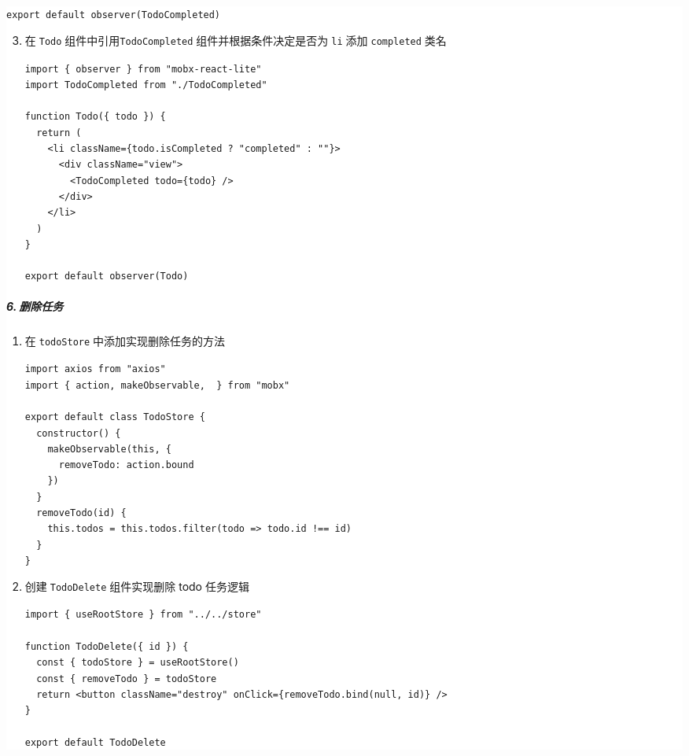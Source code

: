    ```react
   export default observer(TodoCompleted)
   ```

3. 在 `Todo` 组件中引用`TodoCompleted` 组件并根据条件决定是否为 `li` 添加 `completed` 类名

   ```react
   import { observer } from "mobx-react-lite"
   import TodoCompleted from "./TodoCompleted"
   
   function Todo({ todo }) {
     return (
       <li className={todo.isCompleted ? "completed" : ""}>
         <div className="view">
           <TodoCompleted todo={todo} />
         </div>
       </li>
     )
   }
   
   export default observer(Todo)
   ```

##### 6. 删除任务

1. 在 `todoStore` 中添加实现删除任务的方法

   ```react
   import axios from "axios"
   import { action, makeObservable,  } from "mobx"
   
   export default class TodoStore {
     constructor() {
       makeObservable(this, {
         removeTodo: action.bound
       })
     }
     removeTodo(id) {
       this.todos = this.todos.filter(todo => todo.id !== id)
     }
   }
   ```

2. 创建 `TodoDelete` 组件实现删除 todo 任务逻辑

   ```react
   import { useRootStore } from "../../store"
   
   function TodoDelete({ id }) {
     const { todoStore } = useRootStore()
     const { removeTodo } = todoStore
     return <button className="destroy" onClick={removeTodo.bind(null, id)} />
   }
   
   export default TodoDelete
   ```

